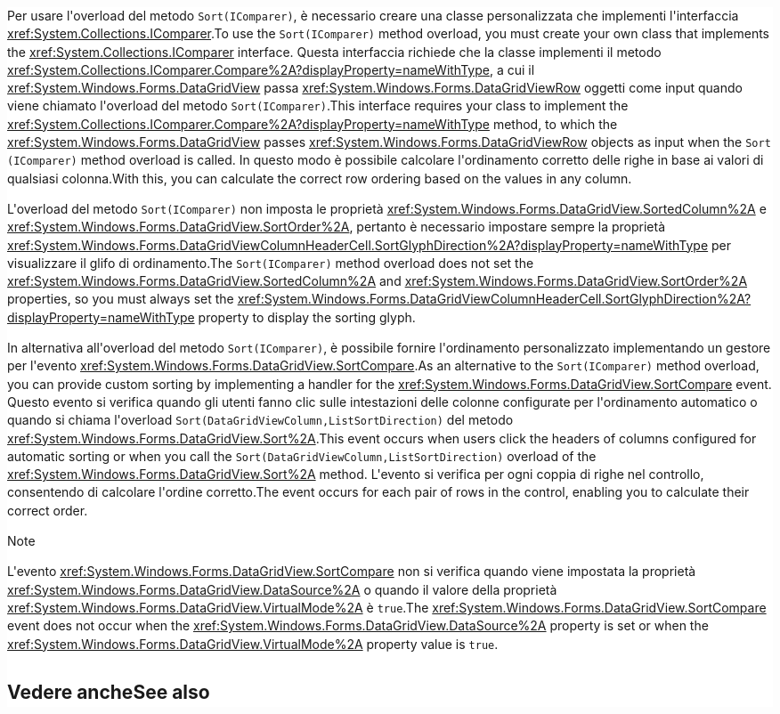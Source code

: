   
 <span data-ttu-id="5586b-153">Per usare l'overload del metodo `Sort(IComparer)`, è necessario creare una classe personalizzata che implementi l'interfaccia <xref:System.Collections.IComparer>.</span><span class="sxs-lookup"><span data-stu-id="5586b-153">To use the `Sort(IComparer)` method overload, you must create your own class that implements the <xref:System.Collections.IComparer> interface.</span></span> <span data-ttu-id="5586b-154">Questa interfaccia richiede che la classe implementi il metodo <xref:System.Collections.IComparer.Compare%2A?displayProperty=nameWithType>, a cui il <xref:System.Windows.Forms.DataGridView> passa <xref:System.Windows.Forms.DataGridViewRow> oggetti come input quando viene chiamato l'overload del metodo `Sort(IComparer)`.</span><span class="sxs-lookup"><span data-stu-id="5586b-154">This interface requires your class to implement the <xref:System.Collections.IComparer.Compare%2A?displayProperty=nameWithType> method, to which the <xref:System.Windows.Forms.DataGridView> passes <xref:System.Windows.Forms.DataGridViewRow> objects as input when the `Sort(IComparer)` method overload is called.</span></span> <span data-ttu-id="5586b-155">In questo modo è possibile calcolare l'ordinamento corretto delle righe in base ai valori di qualsiasi colonna.</span><span class="sxs-lookup"><span data-stu-id="5586b-155">With this, you can calculate the correct row ordering based on the values in any column.</span></span>  
  
 <span data-ttu-id="5586b-156">L'overload del metodo `Sort(IComparer)` non imposta le proprietà <xref:System.Windows.Forms.DataGridView.SortedColumn%2A> e <xref:System.Windows.Forms.DataGridView.SortOrder%2A>, pertanto è necessario impostare sempre la proprietà <xref:System.Windows.Forms.DataGridViewColumnHeaderCell.SortGlyphDirection%2A?displayProperty=nameWithType> per visualizzare il glifo di ordinamento.</span><span class="sxs-lookup"><span data-stu-id="5586b-156">The `Sort(IComparer)` method overload does not set the <xref:System.Windows.Forms.DataGridView.SortedColumn%2A> and <xref:System.Windows.Forms.DataGridView.SortOrder%2A> properties, so you must always set the <xref:System.Windows.Forms.DataGridViewColumnHeaderCell.SortGlyphDirection%2A?displayProperty=nameWithType> property to display the sorting glyph.</span></span>  
  
 <span data-ttu-id="5586b-157">In alternativa all'overload del metodo `Sort(IComparer)`, è possibile fornire l'ordinamento personalizzato implementando un gestore per l'evento <xref:System.Windows.Forms.DataGridView.SortCompare>.</span><span class="sxs-lookup"><span data-stu-id="5586b-157">As an alternative to the `Sort(IComparer)` method overload, you can provide custom sorting by implementing a handler for the <xref:System.Windows.Forms.DataGridView.SortCompare> event.</span></span> <span data-ttu-id="5586b-158">Questo evento si verifica quando gli utenti fanno clic sulle intestazioni delle colonne configurate per l'ordinamento automatico o quando si chiama l'overload `Sort(DataGridViewColumn,ListSortDirection)` del metodo <xref:System.Windows.Forms.DataGridView.Sort%2A>.</span><span class="sxs-lookup"><span data-stu-id="5586b-158">This event occurs when users click the headers of columns configured for automatic sorting or when you call the `Sort(DataGridViewColumn,ListSortDirection)` overload of the <xref:System.Windows.Forms.DataGridView.Sort%2A> method.</span></span> <span data-ttu-id="5586b-159">L'evento si verifica per ogni coppia di righe nel controllo, consentendo di calcolare l'ordine corretto.</span><span class="sxs-lookup"><span data-stu-id="5586b-159">The event occurs for each pair of rows in the control, enabling you to calculate their correct order.</span></span>  
  
> [!NOTE]
> <span data-ttu-id="5586b-160">L'evento <xref:System.Windows.Forms.DataGridView.SortCompare> non si verifica quando viene impostata la proprietà <xref:System.Windows.Forms.DataGridView.DataSource%2A> o quando il valore della proprietà <xref:System.Windows.Forms.DataGridView.VirtualMode%2A> è `true`.</span><span class="sxs-lookup"><span data-stu-id="5586b-160">The <xref:System.Windows.Forms.DataGridView.SortCompare> event does not occur when the <xref:System.Windows.Forms.DataGridView.DataSource%2A> property is set or when the <xref:System.Windows.Forms.DataGridView.VirtualMode%2A> property value is `true`.</span></span>  
  
## <a name="see-also"></a><span data-ttu-id="5586b-161">Vedere anche</span><span class="sxs-lookup"><span data-stu-id="5586b-161">See also</span></span>
